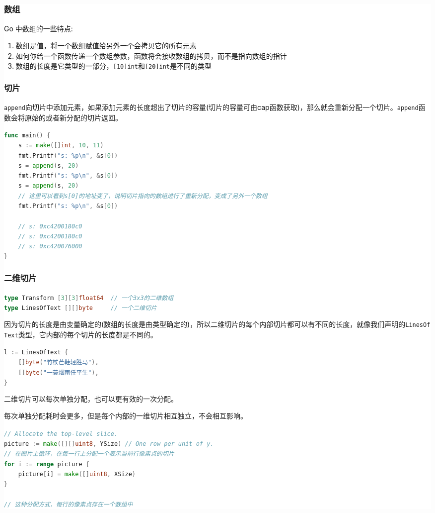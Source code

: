 ### 数组

Go 中数组的一些特点:

1. 数组是值，将一个数组赋值给另外一个会拷贝它的所有元素
2. 如何你给一个函数传递一个数组参数，函数将会接收数组的拷贝，而不是指向数组的指针
3. 数组的长度是它类型的一部分，`[10]int`和`[20]int`是不同的类型

### 切片

`append`向切片中添加元素，如果添加元素的长度超出了切片的容量(切片的容量可由cap函数获取)，那么就会重新分配一个切片。`append`函数会将原始的或者新分配的切片返回。

```go
func main() {
	s := make([]int, 10, 11)
	fmt.Printf("s: %p\n", &s[0])
	s = append(s, 20)
	fmt.Printf("s: %p\n", &s[0])
	s = append(s, 20)
	// 这里可以看到s[0]的地址变了，说明切片指向的数组进行了重新分配，变成了另外一个数组
	fmt.Printf("s: %p\n", &s[0])

	// s: 0xc4200180c0
	// s: 0xc4200180c0
	// s: 0xc420076000
}
```

### 二维切片

```go
type Transform [3][3]float64  // 一个3x3的二维数组
type LinesOfText [][]byte     // 一个二维切片
```

因为切片的长度是由变量确定的(数组的长度是由类型确定的)，所以二维切片的每个内部切片都可以有不同的长度，就像我们声明的`LinesOfText`类型，它内部的每个切片的长度都是不同的。

```go
l := LinesOfText {
	[]byte("竹杖芒鞋轻胜马"),
	[]byte("一蓑烟雨任平生"),
}
```

二维切片可以每次单独分配，也可以更有效的一次分配。

每次单独分配耗时会更多，但是每个内部的一维切片相互独立，不会相互影响。

```go
// Allocate the top-level slice.
picture := make([][]uint8, YSize) // One row per unit of y.
// 在图片上循环，在每一行上分配一个表示当前行像素点的切片
for i := range picture {
	picture[i] = make([]uint8, XSize)
}

// 这种分配方式，每行的像素点存在一个数组中
```
